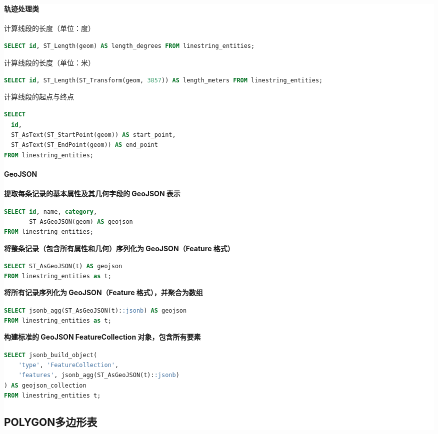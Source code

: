 #### 轨迹处理类

计算线段的长度（单位：度）

```sql
SELECT id, ST_Length(geom) AS length_degrees FROM linestring_entities;
```

计算线段的长度（单位：米）

```sql
SELECT id, ST_Length(ST_Transform(geom, 3857)) AS length_meters FROM linestring_entities;
```

计算线段的起点与终点

```sql
SELECT
  id,
  ST_AsText(ST_StartPoint(geom)) AS start_point,
  ST_AsText(ST_EndPoint(geom)) AS end_point
FROM linestring_entities;
```

#### GeoJSON

**提取每条记录的基本属性及其几何字段的 GeoJSON 表示**

```sql
SELECT id, name, category,
       ST_AsGeoJSON(geom) AS geojson
FROM linestring_entities;
```

**将整条记录（包含所有属性和几何）序列化为 GeoJSON（Feature 格式）**

```sql
SELECT ST_AsGeoJSON(t) AS geojson
FROM linestring_entities as t;
```

**将所有记录序列化为 GeoJSON（Feature 格式），并聚合为数组**

```sql
SELECT jsonb_agg(ST_AsGeoJSON(t)::jsonb) AS geojson
FROM linestring_entities as t;
```

**构建标准的 GeoJSON FeatureCollection 对象，包含所有要素**

```sql
SELECT jsonb_build_object(
    'type', 'FeatureCollection',
    'features', jsonb_agg(ST_AsGeoJSON(t)::jsonb)
) AS geojson_collection
FROM linestring_entities t;
```



## POLYGON多边形表
